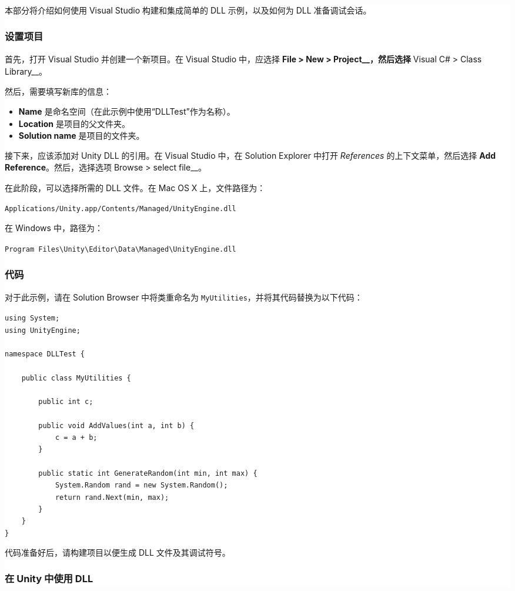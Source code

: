 本部分将介绍如何使用 Visual Studio 构建和集成简单的 DLL 示例，以及如何为 DLL 准备调试会话。

### 设置项目

首先，打开 Visual Studio 并创建一个新项目。在 Visual Studio 中，应选择 **File > New > Project__，然后选择** Visual C# > Class Library__。

然后，需要填写新库的信息：

- **Name** 是命名空间（在此示例中使用“DLLTest”作为名称）。
- **Location** 是项目的父文件夹。
- **Solution name** 是项目的文件夹。

接下来，应该添加对 Unity DLL 的引用。在 Visual Studio 中，在 Solution Explorer 中打开 *References* 的上下文菜单，然后选择 **Add Reference**。然后，选择选项 Browse > select file__。

在此阶段，可以选择所需的 DLL 文件。在 Mac OS X 上，文件路径为：

```
Applications/Unity.app/Contents/Managed/UnityEngine.dll
```

在 Windows 中，路径为：

```
Program Files\Unity\Editor\Data\Managed\UnityEngine.dll
```

### 代码

对于此示例，请在 Solution Browser 中将类重命名为 `MyUtilities`，并将其代码替换为以下代码：

```
using System;   
using UnityEngine;

namespace DLLTest {

    public class MyUtilities {
    
        public int c;

        public void AddValues(int a, int b) {
            c = a + b;  
        }
    
        public static int GenerateRandom(int min, int max) {
            System.Random rand = new System.Random();
            return rand.Next(min, max);
        }
    }
}
```

代码准备好后，请构建项目以便生成 DLL 文件及其调试符号。

### 在 Unity 中使用 DLL
